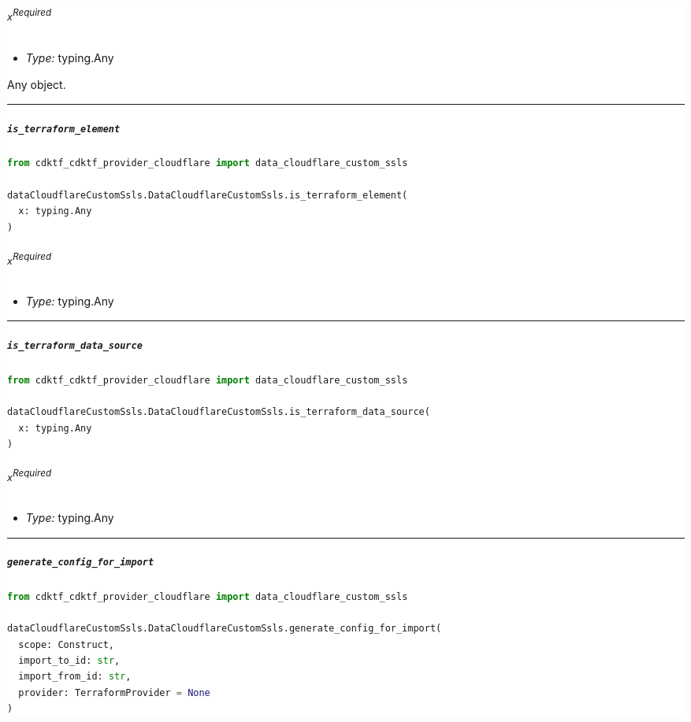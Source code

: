 ###### `x`<sup>Required</sup> <a name="x" id="@cdktf/provider-cloudflare.dataCloudflareCustomSsls.DataCloudflareCustomSsls.isConstruct.parameter.x"></a>

- *Type:* typing.Any

Any object.

---

##### `is_terraform_element` <a name="is_terraform_element" id="@cdktf/provider-cloudflare.dataCloudflareCustomSsls.DataCloudflareCustomSsls.isTerraformElement"></a>

```python
from cdktf_cdktf_provider_cloudflare import data_cloudflare_custom_ssls

dataCloudflareCustomSsls.DataCloudflareCustomSsls.is_terraform_element(
  x: typing.Any
)
```

###### `x`<sup>Required</sup> <a name="x" id="@cdktf/provider-cloudflare.dataCloudflareCustomSsls.DataCloudflareCustomSsls.isTerraformElement.parameter.x"></a>

- *Type:* typing.Any

---

##### `is_terraform_data_source` <a name="is_terraform_data_source" id="@cdktf/provider-cloudflare.dataCloudflareCustomSsls.DataCloudflareCustomSsls.isTerraformDataSource"></a>

```python
from cdktf_cdktf_provider_cloudflare import data_cloudflare_custom_ssls

dataCloudflareCustomSsls.DataCloudflareCustomSsls.is_terraform_data_source(
  x: typing.Any
)
```

###### `x`<sup>Required</sup> <a name="x" id="@cdktf/provider-cloudflare.dataCloudflareCustomSsls.DataCloudflareCustomSsls.isTerraformDataSource.parameter.x"></a>

- *Type:* typing.Any

---

##### `generate_config_for_import` <a name="generate_config_for_import" id="@cdktf/provider-cloudflare.dataCloudflareCustomSsls.DataCloudflareCustomSsls.generateConfigForImport"></a>

```python
from cdktf_cdktf_provider_cloudflare import data_cloudflare_custom_ssls

dataCloudflareCustomSsls.DataCloudflareCustomSsls.generate_config_for_import(
  scope: Construct,
  import_to_id: str,
  import_from_id: str,
  provider: TerraformProvider = None
)
```
